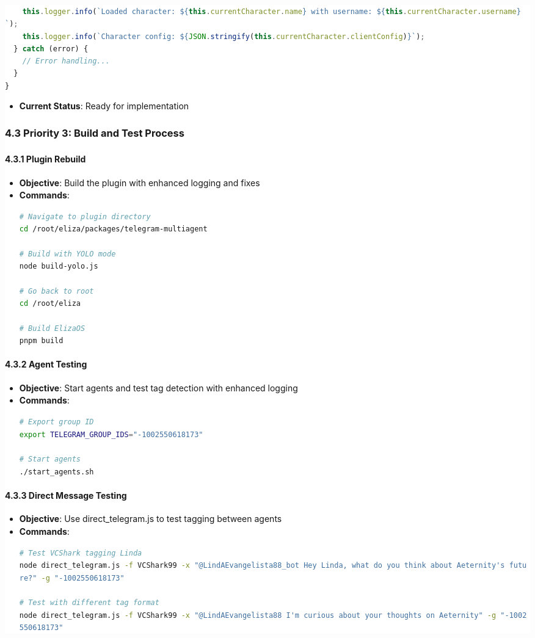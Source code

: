   ```typescript
      this.logger.info(`Loaded character: ${this.currentCharacter.name} with username: ${this.currentCharacter.username}`);
      this.logger.info(`Character config: ${JSON.stringify(this.currentCharacter.clientConfig)}`);
    } catch (error) {
      // Error handling...
    }
  }
  ```

- **Current Status**: Ready for implementation

### 4.3 Priority 3: Build and Test Process

#### 4.3.1 Plugin Rebuild
- **Objective**: Build the plugin with enhanced logging and fixes
- **Commands**:
  ```bash
  # Navigate to plugin directory
  cd /root/eliza/packages/telegram-multiagent
  
  # Build with YOLO mode
  node build-yolo.js
  
  # Go back to root
  cd /root/eliza
  
  # Build ElizaOS
  pnpm build
  ```

#### 4.3.2 Agent Testing
- **Objective**: Start agents and test tag detection with enhanced logging
- **Commands**:
  ```bash
  # Export group ID
  export TELEGRAM_GROUP_IDS="-1002550618173"
  
  # Start agents
  ./start_agents.sh
  ```

#### 4.3.3 Direct Message Testing
- **Objective**: Use direct_telegram.js to test tagging between agents
- **Commands**:
  ```bash
  # Test VCShark tagging Linda
  node direct_telegram.js -f VCShark99 -x "@LindAEvangelista88_bot Hey Linda, what do you think about Aeternity's future?" -g "-1002550618173"
  
  # Test with different tag format
  node direct_telegram.js -f VCShark99 -x "@LindAEvangelista88 I'm curious about your thoughts on Aeternity" -g "-1002550618173"
  ```
